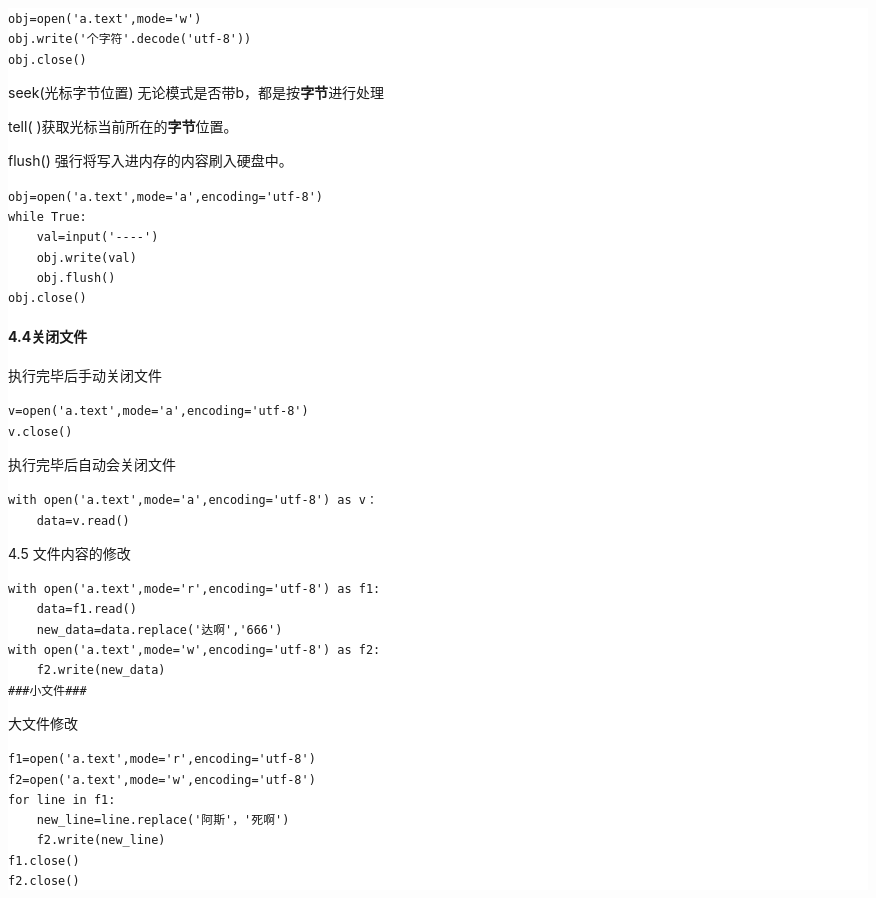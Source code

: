 ```
obj=open('a.text',mode='w')
obj.write('个字符'.decode('utf-8'))
obj.close()
```

seek(光标字节位置) 无论模式是否带b，都是按**字节**进行处理



tell( )获取光标当前所在的**字节**位置。



flush() 强行将写入进内存的内容刷入硬盘中。

```
obj=open('a.text',mode='a',encoding='utf-8')
while True:
    val=input('----')
    obj.write(val)
    obj.flush()
obj.close()
```

#### 4.4关闭文件

执行完毕后手动关闭文件

```
v=open('a.text',mode='a',encoding='utf-8')
v.close()
```

执行完毕后自动会关闭文件

```
with open('a.text',mode='a',encoding='utf-8') as v：
	data=v.read()
```



4.5 文件内容的修改

```
with open('a.text',mode='r',encoding='utf-8') as f1:
    data=f1.read()
    new_data=data.replace('达啊','666')
with open('a.text',mode='w',encoding='utf-8') as f2:
    f2.write(new_data)
###小文件###
```

大文件修改

```
f1=open('a.text',mode='r',encoding='utf-8')
f2=open('a.text',mode='w',encoding='utf-8') 
for line in f1:
	new_line=line.replace('阿斯'，'死啊')
	f2.write(new_line)
f1.close()
f2.close()
```
